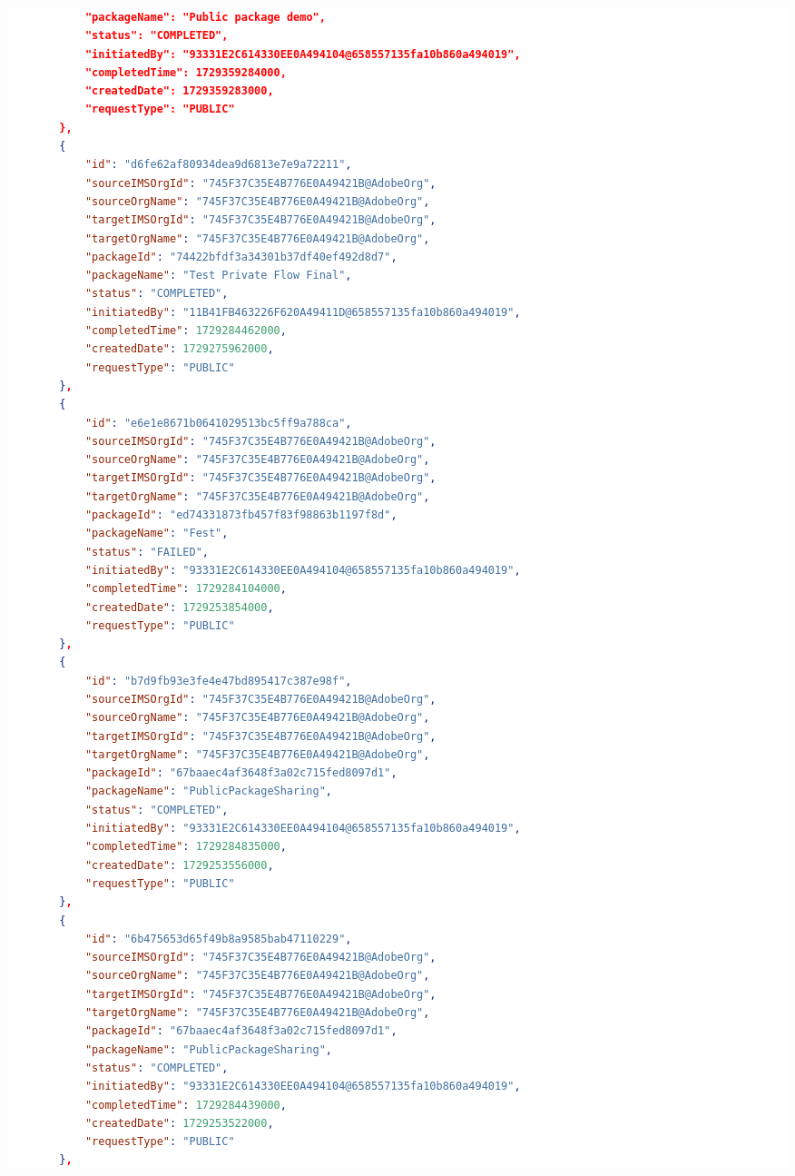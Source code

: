 ```json
            "packageName": "Public package demo",
            "status": "COMPLETED",
            "initiatedBy": "93331E2C614330EE0A494104@658557135fa10b860a494019",
            "completedTime": 1729359284000,
            "createdDate": 1729359283000,
            "requestType": "PUBLIC"
        },
        {
            "id": "d6fe62af80934dea9d6813e7e9a72211",
            "sourceIMSOrgId": "745F37C35E4B776E0A49421B@AdobeOrg",
            "sourceOrgName": "745F37C35E4B776E0A49421B@AdobeOrg",
            "targetIMSOrgId": "745F37C35E4B776E0A49421B@AdobeOrg",
            "targetOrgName": "745F37C35E4B776E0A49421B@AdobeOrg",
            "packageId": "74422bfdf3a34301b37df40ef492d8d7",
            "packageName": "Test Private Flow Final",
            "status": "COMPLETED",
            "initiatedBy": "11B41FB463226F620A49411D@658557135fa10b860a494019",
            "completedTime": 1729284462000,
            "createdDate": 1729275962000,
            "requestType": "PUBLIC"
        },
        {
            "id": "e6e1e8671b0641029513bc5ff9a788ca",
            "sourceIMSOrgId": "745F37C35E4B776E0A49421B@AdobeOrg",
            "sourceOrgName": "745F37C35E4B776E0A49421B@AdobeOrg",
            "targetIMSOrgId": "745F37C35E4B776E0A49421B@AdobeOrg",
            "targetOrgName": "745F37C35E4B776E0A49421B@AdobeOrg",
            "packageId": "ed74331873fb457f83f98863b1197f8d",
            "packageName": "Fest",
            "status": "FAILED",
            "initiatedBy": "93331E2C614330EE0A494104@658557135fa10b860a494019",
            "completedTime": 1729284104000,
            "createdDate": 1729253854000,
            "requestType": "PUBLIC"
        },
        {
            "id": "b7d9fb93e3fe4e47bd895417c387e98f",
            "sourceIMSOrgId": "745F37C35E4B776E0A49421B@AdobeOrg",
            "sourceOrgName": "745F37C35E4B776E0A49421B@AdobeOrg",
            "targetIMSOrgId": "745F37C35E4B776E0A49421B@AdobeOrg",
            "targetOrgName": "745F37C35E4B776E0A49421B@AdobeOrg",
            "packageId": "67baaec4af3648f3a02c715fed8097d1",
            "packageName": "PublicPackageSharing",
            "status": "COMPLETED",
            "initiatedBy": "93331E2C614330EE0A494104@658557135fa10b860a494019",
            "completedTime": 1729284835000,
            "createdDate": 1729253556000,
            "requestType": "PUBLIC"
        },
        {
            "id": "6b475653d65f49b8a9585bab47110229",
            "sourceIMSOrgId": "745F37C35E4B776E0A49421B@AdobeOrg",
            "sourceOrgName": "745F37C35E4B776E0A49421B@AdobeOrg",
            "targetIMSOrgId": "745F37C35E4B776E0A49421B@AdobeOrg",
            "targetOrgName": "745F37C35E4B776E0A49421B@AdobeOrg",
            "packageId": "67baaec4af3648f3a02c715fed8097d1",
            "packageName": "PublicPackageSharing",
            "status": "COMPLETED",
            "initiatedBy": "93331E2C614330EE0A494104@658557135fa10b860a494019",
            "completedTime": 1729284439000,
            "createdDate": 1729253522000,
            "requestType": "PUBLIC"
        },
```